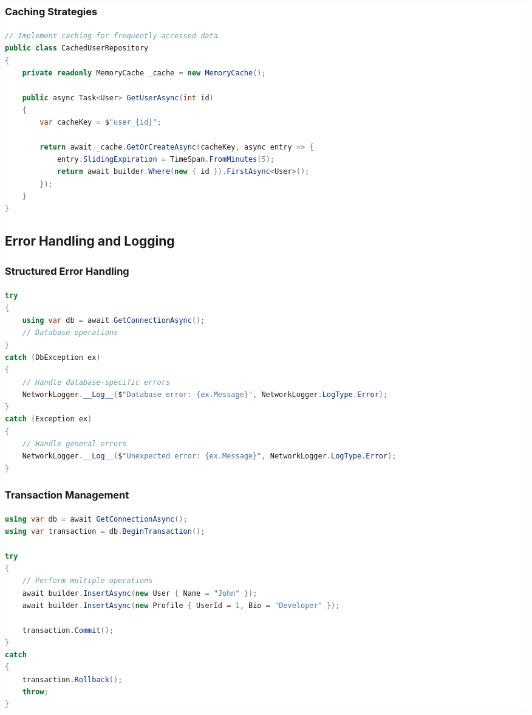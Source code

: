 ### Caching Strategies

```csharp
// Implement caching for frequently accessed data
public class CachedUserRepository
{
    private readonly MemoryCache _cache = new MemoryCache();
    
    public async Task<User> GetUserAsync(int id)
    {
        var cacheKey = $"user_{id}";
        
        return await _cache.GetOrCreateAsync(cacheKey, async entry => {
            entry.SlidingExpiration = TimeSpan.FromMinutes(5);
            return await builder.Where(new { id }).FirstAsync<User>();
        });
    }
}
```

## Error Handling and Logging

### Structured Error Handling

```csharp
try
{
    using var db = await GetConnectionAsync();
    // Database operations
}
catch (DbException ex)
{
    // Handle database-specific errors
    NetworkLogger.__Log__($"Database error: {ex.Message}", NetworkLogger.LogType.Error);
}
catch (Exception ex)
{
    // Handle general errors
    NetworkLogger.__Log__($"Unexpected error: {ex.Message}", NetworkLogger.LogType.Error);
}
```

### Transaction Management

```csharp
using var db = await GetConnectionAsync();
using var transaction = db.BeginTransaction();

try
{
    // Perform multiple operations
    await builder.InsertAsync(new User { Name = "John" });
    await builder.InsertAsync(new Profile { UserId = 1, Bio = "Developer" });
    
    transaction.Commit();
}
catch
{
    transaction.Rollback();
    throw;
}
```
